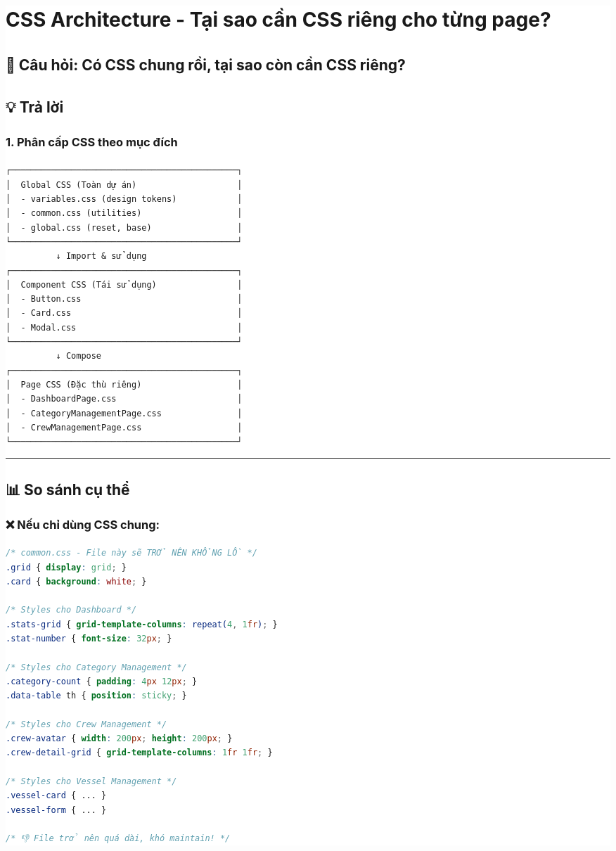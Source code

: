 # CSS Architecture - Tại sao cần CSS riêng cho từng page?

## 🤔 Câu hỏi: Có CSS chung rồi, tại sao còn cần CSS riêng?

## 💡 Trả lời

### 1. Phân cấp CSS theo mục đích

```
┌─────────────────────────────────────────────┐
│  Global CSS (Toàn dự án)                    │
│  - variables.css (design tokens)            │
│  - common.css (utilities)                   │
│  - global.css (reset, base)                 │
└─────────────────────────────────────────────┘
          ↓ Import & sử dụng
┌─────────────────────────────────────────────┐
│  Component CSS (Tái sử dụng)                │
│  - Button.css                               │
│  - Card.css                                 │
│  - Modal.css                                │
└─────────────────────────────────────────────┘
          ↓ Compose
┌─────────────────────────────────────────────┐
│  Page CSS (Đặc thù riêng)                   │
│  - DashboardPage.css                        │
│  - CategoryManagementPage.css               │
│  - CrewManagementPage.css                   │
└─────────────────────────────────────────────┘
```

---

## 📊 So sánh cụ thể

### ❌ Nếu chỉ dùng CSS chung:

```css
/* common.css - File này sẽ TRỞ NÊN KHỔNG LỒ */
.grid { display: grid; }
.card { background: white; }

/* Styles cho Dashboard */
.stats-grid { grid-template-columns: repeat(4, 1fr); }
.stat-number { font-size: 32px; }

/* Styles cho Category Management */
.category-count { padding: 4px 12px; }
.data-table th { position: sticky; }

/* Styles cho Crew Management */
.crew-avatar { width: 200px; height: 200px; }
.crew-detail-grid { grid-template-columns: 1fr 1fr; }

/* Styles cho Vessel Management */
.vessel-card { ... }
.vessel-form { ... }

/* 👎 File trở nên quá dài, khó maintain! */
```

